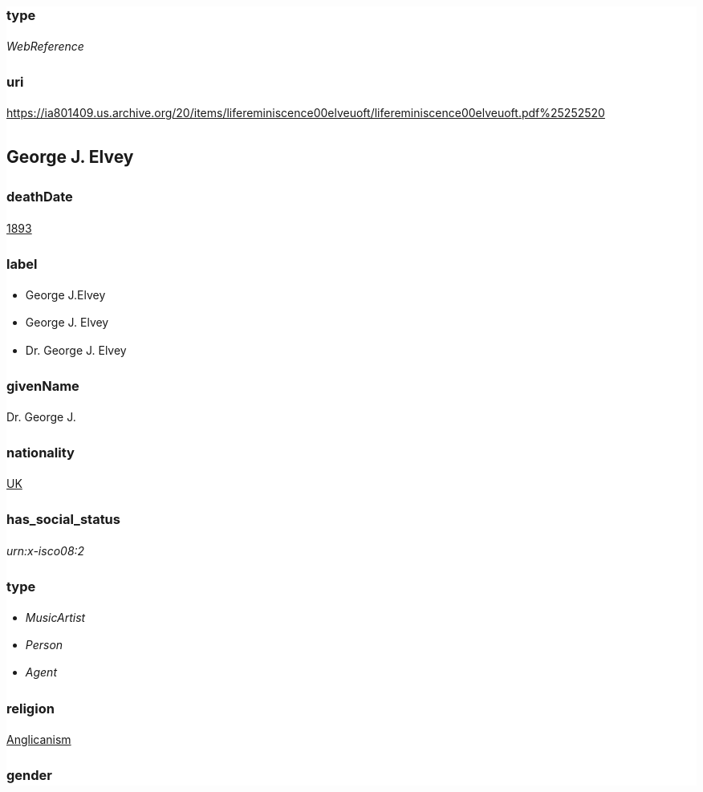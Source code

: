 ### type


*WebReference*

### uri


https://ia801409.us.archive.org/20/items/lifereminiscence00elveuoft/lifereminiscence00elveuoft.pdf%25252520

## George J. Elvey

### deathDate


[1893](#1893)

### label

 - George J.Elvey

 - George J. Elvey

 - Dr. George J. Elvey

### givenName


Dr. George J.

### nationality


[UK](#UK)

### has_social_status


*urn:x-isco08:2*

### type

 - *MusicArtist*

 - *Person*

 - *Agent*

### religion


[Anglicanism](#Anglicanism)

### gender

